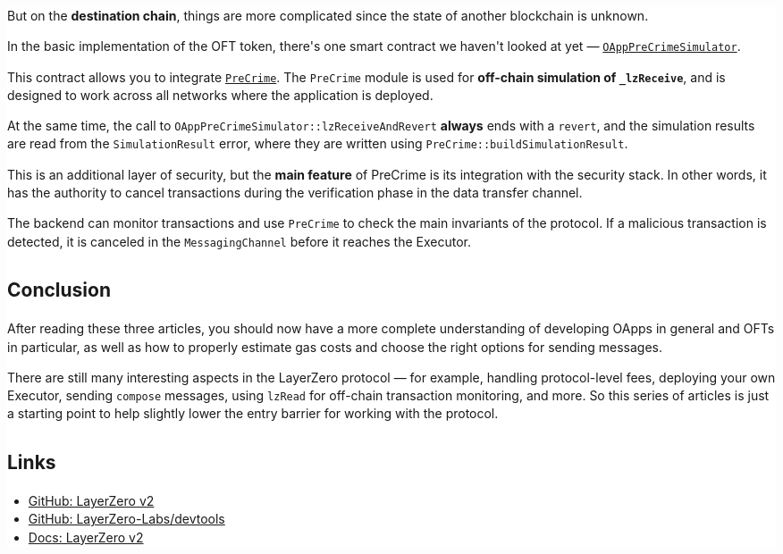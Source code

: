 But on the **destination chain**, things are more complicated since the state of another blockchain is unknown.  

In the basic implementation of the OFT token, there's one smart contract we haven't looked at yet — [`OAppPreCrimeSimulator`](https://github.com/LayerZero-Labs/devtools/blob/05443835db976b7a528b883b19ddf02cb7f36d89/packages/oapp-evm/contracts/precrime/OAppPreCrimeSimulator.sol).  

This contract allows you to integrate [`PreCrime`](https://github.com/LayerZero-Labs/devtools/blob/05443835db976b7a528b883b19ddf02cb7f36d89/packages/oapp-evm/contracts/precrime/PreCrime.sol). The `PreCrime` module is used for **off-chain simulation of `_lzReceive`**, and is designed to work across all networks where the application is deployed. 

At the same time, the call to `OAppPreCrimeSimulator::lzReceiveAndRevert` **always** ends with a `revert`, and the simulation results are read from the `SimulationResult` error, where they are written using `PreCrime::buildSimulationResult`.  

This is an additional layer of security, but the **main feature** of PreCrime is its integration with the security stack. In other words, it has the authority to cancel transactions during the verification phase in the data transfer channel.

The backend can monitor transactions and use `PreCrime` to check the main invariants of the protocol. If a malicious transaction is detected, it is canceled in the `MessagingChannel` before it reaches the Executor.

## Conclusion

After reading these three articles, you should now have a more complete understanding of developing OApps in general and OFTs in particular, as well as how to properly estimate gas costs and choose the right options for sending messages.

There are still many interesting aspects in the LayerZero protocol — for example, handling protocol-level fees, deploying your own Executor, sending `compose` messages, using `lzRead` for off-chain transaction monitoring, and more. So this series of articles is just a starting point to help slightly lower the entry barrier for working with the protocol. 

## Links  
- [GitHub: LayerZero v2](https://github.com/LayerZero-Labs/LayerZero-v2)  
- [GitHub: LayerZero-Labs/devtools](https://github.com/LayerZero-Labs/devtools/blob/main/packages/oft-evm/contracts)  
- [Docs: LayerZero v2](https://docs.layerzero.network/v2)  
